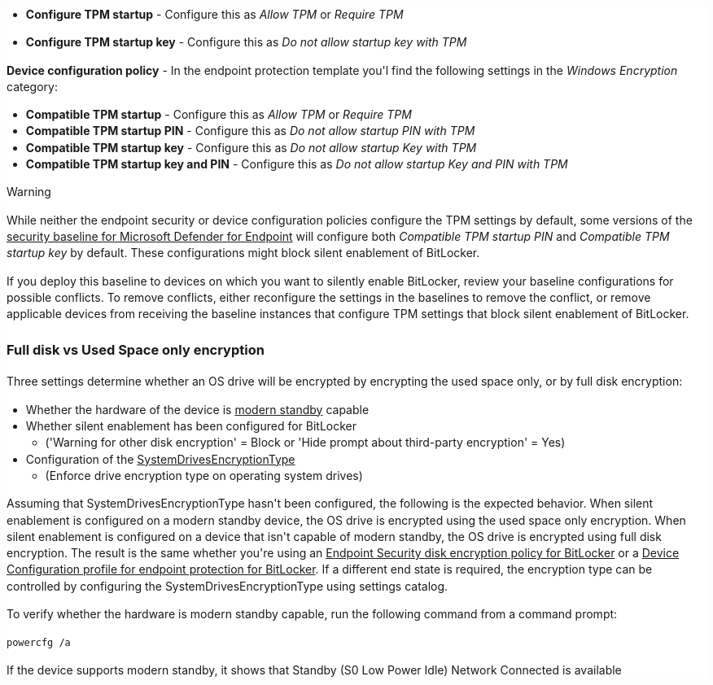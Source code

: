 - **Configure TPM startup** - Configure this as *Allow TPM* or *Require TPM*

- **Configure TPM startup key** - Configure this as *Do not allow startup key with TPM*

**Device configuration policy** - In the endpoint protection template you'l find the following settings in the *Windows Encryption* category:

- **Compatible TPM startup** - Configure this as *Allow TPM* or *Require TPM*
- **Compatible TPM startup PIN** - Configure this as *Do not allow startup PIN with TPM*
- **Compatible TPM startup key** - Configure this as *Do not allow startup Key with TPM*
- **Compatible TPM startup key and PIN** - Configure this as *Do not allow startup Key and PIN with TPM*

> [!WARNING]  
> While neither the endpoint security or device configuration policies configure the TPM settings by default, some versions of the [security baseline for Microsoft Defender for Endpoint](../protect/security-baselines.md#available-security-baselines) will configure both *Compatible TPM startup PIN* and *Compatible TPM startup key* by default. These configurations might block silent enablement of BitLocker.
>
> If you deploy this baseline to devices on which you want to silently enable BitLocker, review your baseline configurations for possible conflicts. To remove conflicts, either reconfigure the settings in the baselines to remove the conflict, or remove applicable devices from receiving the baseline instances that configure TPM settings that block silent enablement of BitLocker.


### Full disk vs Used Space only encryption

Three settings determine whether an OS drive will be encrypted by encrypting the used space only, or by full disk encryption:
- Whether the hardware of the device is [modern standby](/windows-hardware/design/device-experiences/modern-standby) capable
- Whether silent enablement has been configured for BitLocker
  - ('Warning for other disk encryption' = Block or 'Hide prompt about third-party encryption' = Yes)
- Configuration of the [SystemDrivesEncryptionType](/windows/client-management/mdm/bitlocker-csp)
  - (Enforce drive encryption type on operating system drives)

Assuming that SystemDrivesEncryptionType hasn't been configured, the following is the expected behavior. When silent enablement is configured on a modern standby device, the OS drive is encrypted using the used space only encryption. When silent enablement is configured on a device that isn't capable of modern standby, the OS drive is encrypted using full disk encryption. The result is the same whether you're using an [Endpoint Security disk encryption policy for BitLocker](#create-an-endpoint-security-policy-for-bitlocker) or a [Device Configuration profile for endpoint protection for BitLocker](#create-an-endpoint-security-policy-for-bitlocker). If a different end state is required, the encryption type can be controlled by configuring the SystemDrivesEncryptionType using settings catalog.

To verify whether the hardware is modern standby capable, run the following command from a command prompt:

```console
powercfg /a
```
If the device supports modern standby, it shows that Standby (S0 Low Power Idle) Network Connected is available
